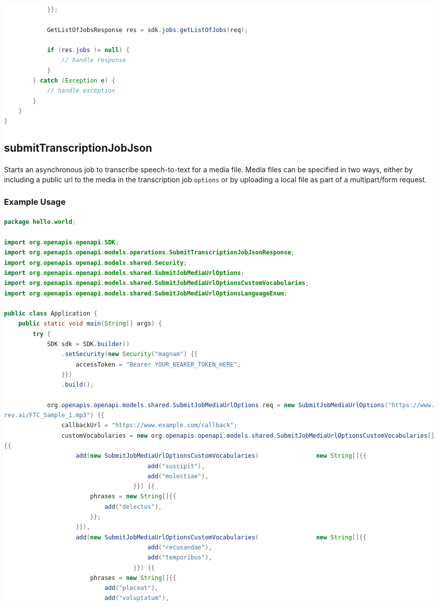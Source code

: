 ```java
            }};            

            GetListOfJobsResponse res = sdk.jobs.getListOfJobs(req);

            if (res.jobs != null) {
                // handle response
            }
        } catch (Exception e) {
            // handle exception
        }
    }
}
```

## submitTranscriptionJobJson

Starts an asynchronous job to transcribe speech-to-text for a media file. Media files can be specified in two ways, either by including a public url to the media in the transcription job `options` or by uploading a local file as part of a multipart/form request.

### Example Usage

```java
package hello.world;

import org.openapis.openapi.SDK;
import org.openapis.openapi.models.operations.SubmitTranscriptionJobJsonResponse;
import org.openapis.openapi.models.shared.Security;
import org.openapis.openapi.models.shared.SubmitJobMediaUrlOptions;
import org.openapis.openapi.models.shared.SubmitJobMediaUrlOptionsCustomVocabularies;
import org.openapis.openapi.models.shared.SubmitJobMediaUrlOptionsLanguageEnum;

public class Application {
    public static void main(String[] args) {
        try {
            SDK sdk = SDK.builder()
                .setSecurity(new Security("magnam") {{
                    accessToken = "Bearer YOUR_BEARER_TOKEN_HERE";
                }})
                .build();

            org.openapis.openapi.models.shared.SubmitJobMediaUrlOptions req = new SubmitJobMediaUrlOptions("https://www.rev.ai/FTC_Sample_1.mp3") {{
                callbackUrl = "https://www.example.com/callback";
                customVocabularies = new org.openapis.openapi.models.shared.SubmitJobMediaUrlOptionsCustomVocabularies[]{{
                    add(new SubmitJobMediaUrlOptionsCustomVocabularies(                new String[]{{
                                        add("suscipit"),
                                        add("molestiae"),
                                    }}) {{
                        phrases = new String[]{{
                            add("delectus"),
                        }};
                    }}),
                    add(new SubmitJobMediaUrlOptionsCustomVocabularies(                new String[]{{
                                        add("recusandae"),
                                        add("temporibus"),
                                    }}) {{
                        phrases = new String[]{{
                            add("placeat"),
                            add("voluptatum"),
```